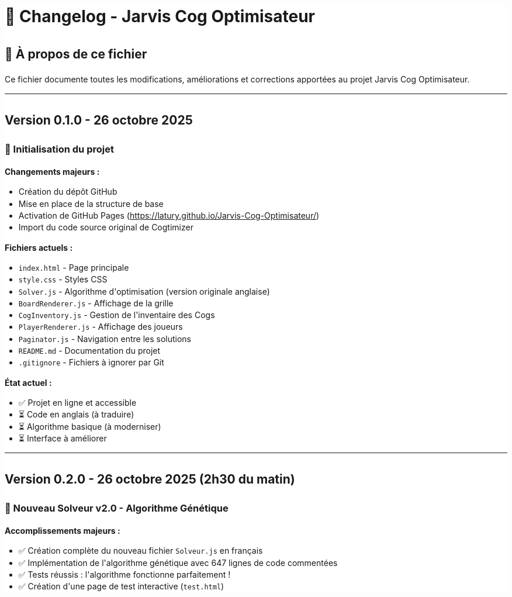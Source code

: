 # 📝 Changelog - Jarvis Cog Optimisateur


## 🎯 À propos de ce fichier
Ce fichier documente toutes les modifications, améliorations et corrections apportées au projet Jarvis Cog Optimisateur.


---


## Version 0.1.0 - 26 octobre 2025


### 🎉 Initialisation du projet


**Changements majeurs :**
- Création du dépôt GitHub
- Mise en place de la structure de base
- Activation de GitHub Pages (https://latury.github.io/Jarvis-Cog-Optimisateur/)
- Import du code source original de Cogtimizer


**Fichiers actuels :**
- `index.html` - Page principale
- `style.css` - Styles CSS
- `Solver.js` - Algorithme d'optimisation (version originale anglaise)
- `BoardRenderer.js` - Affichage de la grille
- `CogInventory.js` - Gestion de l'inventaire des Cogs
- `PlayerRenderer.js` - Affichage des joueurs
- `Paginator.js` - Navigation entre les solutions
- `README.md` - Documentation du projet
- `.gitignore` - Fichiers à ignorer par Git


**État actuel :**
- ✅ Projet en ligne et accessible
- ⏳ Code en anglais (à traduire)
- ⏳ Algorithme basique (à moderniser)
- ⏳ Interface à améliorer


---


## Version 0.2.0 - 26 octobre 2025 (2h30 du matin)


### 🎉 Nouveau Solveur v2.0 - Algorithme Génétique


**Accomplissements majeurs :**
- ✅ Création complète du nouveau fichier `Solveur.js` en français
- ✅ Implémentation de l'algorithme génétique avec 647 lignes de code commentées
- ✅ Tests réussis : l'algorithme fonctionne parfaitement !
- ✅ Création d'une page de test interactive (`test.html`)
